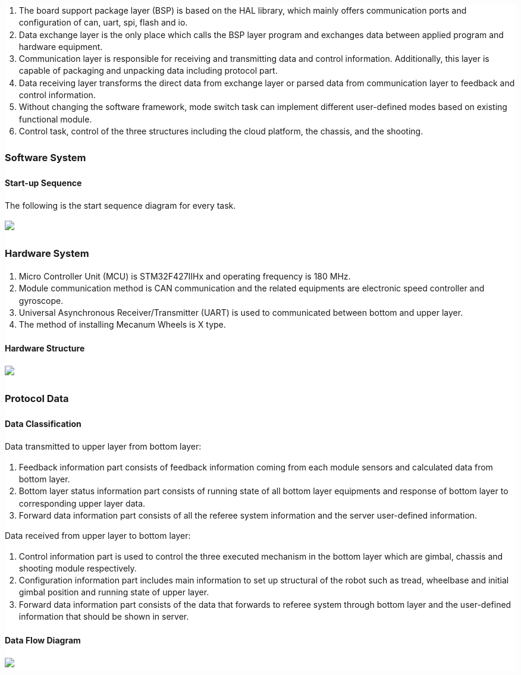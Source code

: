 1. The board support package layer (BSP) is based on the HAL library, which mainly offers communication ports and configuration of  can, uart, spi, flash and io. 
2. Data exchange layer is the only place which calls the BSP layer program and exchanges data between applied program and hardware equipment.
3. Communication layer is responsible for receiving and transmitting data and control information. Additionally, this layer is capable of packaging and unpacking data including protocol part.
4. Data receiving layer transforms the direct data from exchange layer or  parsed data from communication layer to feedback and control information.
5. Without changing the software framework, mode switch task can implement different user-defined modes based on existing functional module. 
6. Control task, control of the three structures including the cloud platform, the chassis, and the shooting.

### Software System

#### Start-up Sequence

The following is the start sequence diagram for every task.

![](Doc/image/startup_sequence.PNG)

### Hardware System

1. Micro Controller Unit (MCU) is STM32F427IIHx and  operating frequency is 180 MHz.
2. Module communication method is CAN communication and the related equipments are electronic speed controller and gyroscope.
3. Universal Asynchronous Receiver/Transmitter (UART) is used to communicated between bottom and upper layer.
4. The method of installing Mecanum Wheels is X type.

#### Hardware Structure

![](Doc/image/hardware_structure.PNG)

### Protocol Data

#### Data Classification

Data transmitted to upper layer from bottom layer:

1. Feedback information part consists of feedback information coming from each module sensors and calculated data from bottom layer.
2. Bottom layer status information part consists of running state of all bottom layer equipments and response of bottom layer to corresponding upper layer data.
3. Forward data information part consists of all the referee system information and the server user-defined information.

Data received from upper layer to bottom layer:

1. Control information part is used to control the three executed mechanism in the bottom layer which are gimbal, chassis and shooting module respectively.
2. Configuration information part includes main information to set up structural of the robot such as tread, wheelbase and initial gimbal position and running state of upper layer. 
3. Forward data information part consists of the data that forwards to referee system through bottom layer and the user-defined information that should be shown in  server. 

#### Data Flow Diagram

![](Doc/image/data_flow.PNG)

